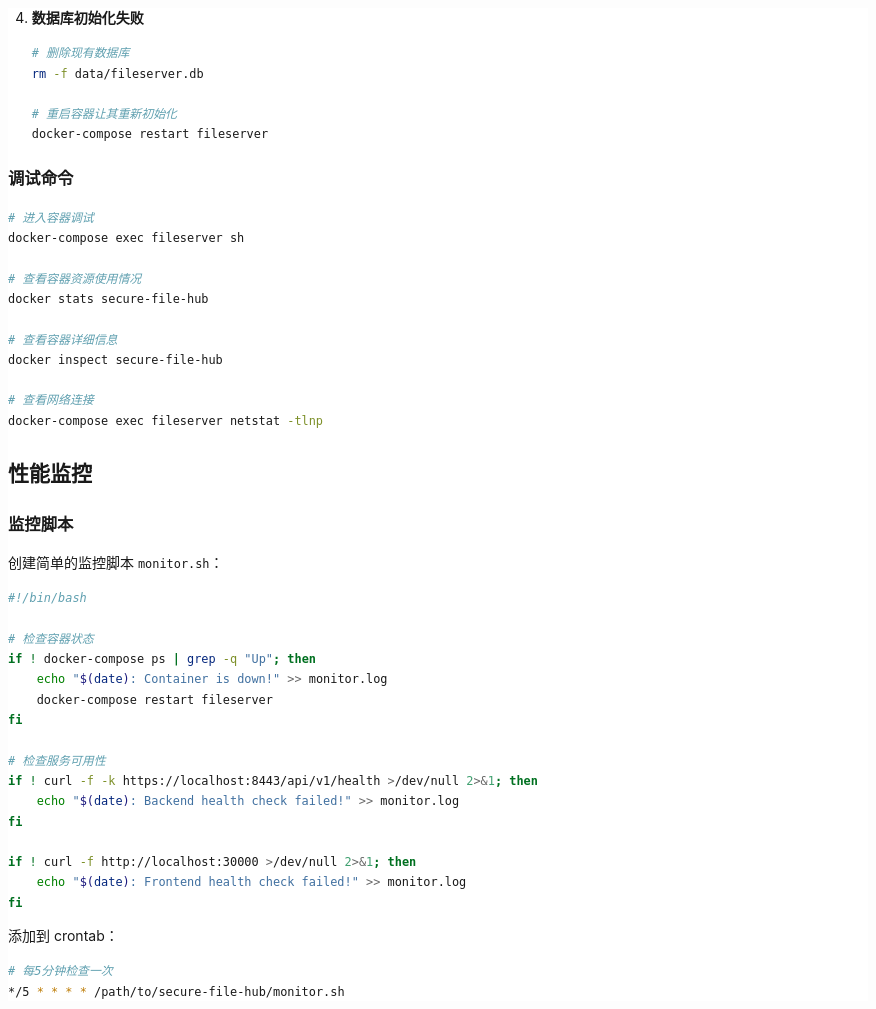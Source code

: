 4. **数据库初始化失败**
   ```bash
   # 删除现有数据库
   rm -f data/fileserver.db
   
   # 重启容器让其重新初始化
   docker-compose restart fileserver
   ```

### 调试命令

```bash
# 进入容器调试
docker-compose exec fileserver sh

# 查看容器资源使用情况
docker stats secure-file-hub

# 查看容器详细信息
docker inspect secure-file-hub

# 查看网络连接
docker-compose exec fileserver netstat -tlnp
```

## 性能监控

### 监控脚本

创建简单的监控脚本 `monitor.sh`：

```bash
#!/bin/bash

# 检查容器状态
if ! docker-compose ps | grep -q "Up"; then
    echo "$(date): Container is down!" >> monitor.log
    docker-compose restart fileserver
fi

# 检查服务可用性
if ! curl -f -k https://localhost:8443/api/v1/health >/dev/null 2>&1; then
    echo "$(date): Backend health check failed!" >> monitor.log
fi

if ! curl -f http://localhost:30000 >/dev/null 2>&1; then
    echo "$(date): Frontend health check failed!" >> monitor.log
fi
```

添加到 crontab：
```bash
# 每5分钟检查一次
*/5 * * * * /path/to/secure-file-hub/monitor.sh
```
